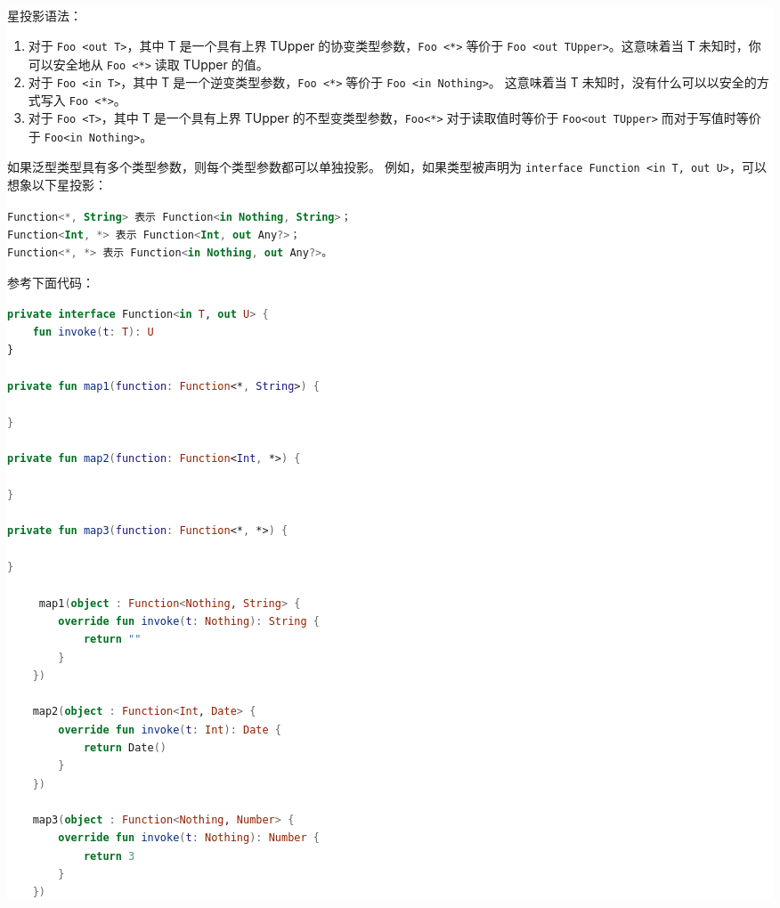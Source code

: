 星投影语法：

1. 对于 `Foo <out T>`，其中 T 是一个具有上界 TUpper 的协变类型参数，`Foo <*>` 等价于 `Foo <out TUpper>`。这意味着当 T 未知时，你可以安全地从 `Foo <*>` 读取 TUpper 的值。
2. 对于 `Foo <in T>`，其中 T 是一个逆变类型参数，`Foo <*>` 等价于 `Foo <in Nothing>`。 这意味着当 T 未知时，没有什么可以以安全的方式写入 `Foo <*>`。
3. 对于 `Foo <T>`，其中 T 是一个具有上界 TUpper 的不型变类型参数，`Foo<*>` 对于读取值时等价于 `Foo<out TUpper>` 而对于写值时等价于 `Foo<in Nothing>`。

如果泛型类型具有多个类型参数，则每个类型参数都可以单独投影。 例如，如果类型被声明为 `interface Function <in T, out U>`，可以想象以下星投影：

```kotlin
Function<*, String> 表示 Function<in Nothing, String>；
Function<Int, *> 表示 Function<Int, out Any?>；
Function<*, *> 表示 Function<in Nothing, out Any?>。
```

参考下面代码：

```kotlin
private interface Function<in T, out U> {
    fun invoke(t: T): U
}

private fun map1(function: Function<*, String>) {

}

private fun map2(function: Function<Int, *>) {

}

private fun map3(function: Function<*, *>) {

}

     map1(object : Function<Nothing, String> {
        override fun invoke(t: Nothing): String {
            return ""
        }
    })

    map2(object : Function<Int, Date> {
        override fun invoke(t: Int): Date {
            return Date()
        }
    })

    map3(object : Function<Nothing, Number> {
        override fun invoke(t: Nothing): Number {
            return 3
        }
    })
```
